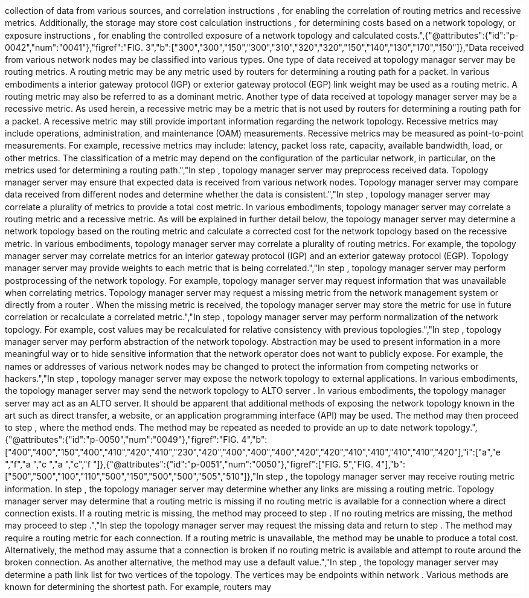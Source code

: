 collection of data from various sources, and correlation instructions , for enabling the correlation of routing metrics and recessive metrics. Additionally, the storage  may store cost calculation instructions , for determining costs based on a network topology, or exposure instructions , for enabling the controlled exposure of a network topology and calculated costs.",{"@attributes":{"id":"p-0042","num":"0041"},"figref":"FIG. 3","b":["300","300","150","300","310","320","320","150","140","130","170","150"]},"Data received from various network nodes may be classified into various types. One type of data received at topology manager server  may be routing metrics. A routing metric may be any metric used by routers  for determining a routing path for a packet. In various embodiments a interior gateway protocol (IGP) or exterior gateway protocol (EGP) link weight may be used as a routing metric. A routing metric may also be referred to as a dominant metric. Another type of data received at topology manager server  may be a recessive metric. As used herein, a recessive metric may be a metric that is not used by routers  for determining a routing path for a packet. A recessive metric may still provide important information regarding the network topology. Recessive metrics may include operations, administration, and maintenance (OAM) measurements. Recessive metrics may be measured as point-to-point measurements. For example, recessive metrics may include: latency, packet loss rate, capacity, available bandwidth, load, or other metrics. The classification of a metric may depend on the configuration of the particular network, in particular, on the metrics used for determining a routing path.","In step , topology manager server  may preprocess received data. Topology manager server  may ensure that expected data is received from various network nodes. Topology manager server  may compare data received from different nodes and determine whether the data is consistent.","In step , topology manager server  may correlate a plurality of metrics to provide a total cost metric. In various embodiments, topology manager server  may correlate a routing metric and a recessive metric. As will be explained in further detail below, the topology manager server  may determine a network topology based on the routing metric and calculate a corrected cost for the network topology based on the recessive metric. In various embodiments, topology manager server  may correlate a plurality of routing metrics. For example, the topology manager server  may correlate metrics for an interior gateway protocol (IGP) and an exterior gateway protocol (EGP). Topology manager server  may provide weights to each metric that is being correlated.","In step , topology manager server  may perform postprocessing of the network topology. For example, topology manager server  may request information that was unavailable when correlating metrics. Topology manager server  may request a missing metric from the network management system  or directly from a router . When the missing metric is received, the topology manager server  may store the metric for use in future correlation or recalculate a correlated metric.","In step , topology manager server  may perform normalization of the network topology. For example, cost values may be recalculated for relative consistency with previous topologies.","In step , topology manager server  may perform abstraction of the network topology. Abstraction may be used to present information in a more meaningful way or to hide sensitive information that the network operator does not want to publicly expose. For example, the names or addresses of various network nodes may be changed to protect the information from competing networks or hackers.","In step , topology manager server  may expose the network topology to external applications. In various embodiments, the topology manager server  may send the network topology to ALTO server . In various embodiments, the topology manager server  may act as an ALTO server. It should be apparent that additional methods of exposing the network topology known in the art such as direct transfer, a website, or an application programming interface (API) may be used. The method  may then proceed to step , where the method  ends. The method  may be repeated as needed to provide an up to date network topology.",{"@attributes":{"id":"p-0050","num":"0049"},"figref":"FIG. 4","b":["400","400","150","400","410","420","410","230","420","400","400","400","420","420","410","410","410","410","420"],"i":["a","e ","f","a ","c ","a ","c","f "]},{"@attributes":{"id":"p-0051","num":"0050"},"figref":["FIG. 5","FIG. 4"],"b":["500","500","100","110","500","150","500","500","505","510"]},"In step , the topology manager server  may receive routing metric information. In step , the topology manager server  may determine whether any links are missing a routing metric. Topology manager server  may determine that a routing metric is missing if no routing metric is available for a connection where a direct connection exists. If a routing metric is missing, the method  may proceed to step . If no routing metrics are missing, the method  may proceed to step .","In step  the topology manager server  may request the missing data and return to step . The method  may require a routing metric for each connection. If a routing metric is unavailable, the method  may be unable to produce a total cost. Alternatively, the method  may assume that a connection is broken if no routing metric is available and attempt to route around the broken connection. As another alternative, the method  may use a default value.","In step , the topology manager server  may determine a path link list for two vertices  of the topology. The vertices may be endpoints within network . Various methods are known for determining the shortest path. For example, routers  may